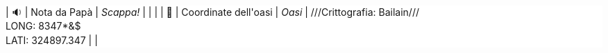 | 🔉   | Nota da Papà                                          |                 *Scappa!*                  |                                                                                                                                                                                                                                                                                                                                                                                                                                                                                                                                                                                                                                                                                                                                                                                                                                                                                                                                                                                                                                                                                                                                                                                                                                                                                                                                                                                                                                                                                                                                                                                                                                                                                                                                                                                                                                                                                                                                                                                                                                                                                                                                                                                                                                                                                                                                                                                                                                                                                                                             |                                                                                                                                                                                                                                                                                              |
| 📓   | Coordinate dell'oasi                                  |                   *Oasi*                   | ///Crittografia: Bailain///<br />LONG: 8347*&$<br />LATI: 324897.347                                                                                                                                                                                                                                                                                                                                                                                                                                                                                                                                                                                                                                                                                                                                                                                                                                                                                                                                                                                                                                                                                                                                                                                                                                                                                                                                                                                                                                                                                                                                                                                                                                                                                                                                                                                                                                                                                                                                                                                                                                                                                                                                                                                                                                                                                                                                                                                                                                                        |                                                                                                                                                                                                                                                                                              |
